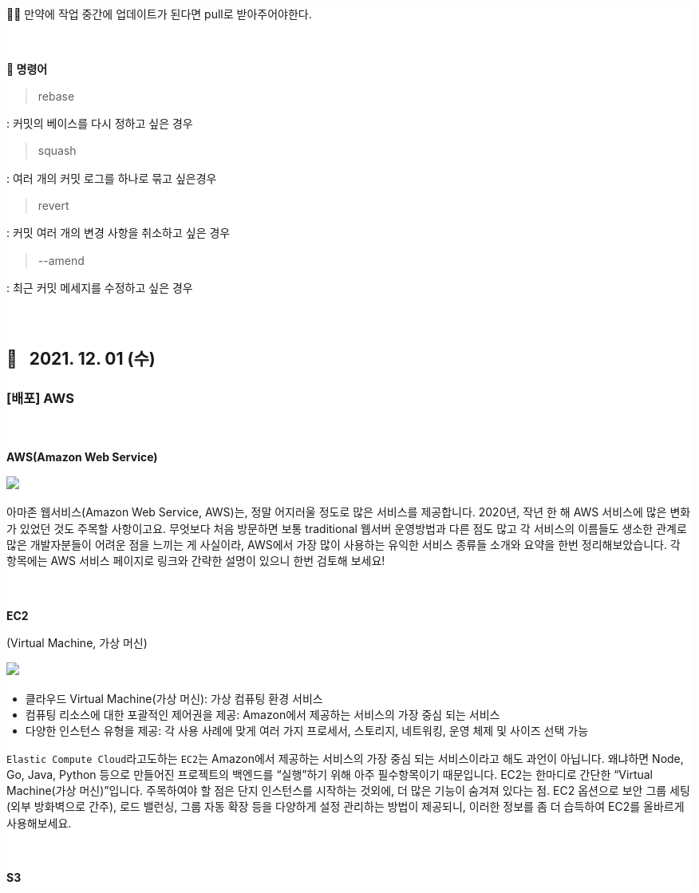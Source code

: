 ✋🏻 만약에 작업 중간에 업데이트가 된다면 pull로 받아주어야한다.

&nbsp;

**🌲 명령어**

> rebase

: 커밋의 베이스를 다시 정하고 싶은 경우

> squash

: 여러 개의 커밋 로그를 하나로 묶고 싶은경우

> revert

: 커밋 여러 개의 변경 사항을 취소하고 싶은 경우

> --amend

: 최근 커밋 메세지를 수정하고 싶은 경우

&nbsp;

## 📆 &nbsp; 2021. 12. 01 (수)

### <span>[배포] AWS</span>

&nbsp;

**AWS(Amazon Web Service)**

![](https://images.velog.io/images/quato/post/7072f2f2-1727-4077-9af6-e67b942340d8/image.png)

아마존 웹서비스(Amazon Web Service, AWS)는, 정말 어지러울 정도로 많은 서비스를 제공합니다. 2020년, 작년 한 해 AWS 서비스에 많은 변화가 있었던 것도 주목할 사항이고요. 무엇보다 처음 방문하면 보통 traditional 웹서버 운영방법과 다른 점도 많고 각 서비스의 이름들도 생소한 관계로 많은 개발자분들이 어려운 점을 느끼는 게 사실이라, AWS에서 가장 많이 사용하는 유익한 서비스 종류들 소개와 요약을 한번 정리해보았습니다. 각 항목에는 AWS 서비스 페이지로 링크와 간략한 설명이 있으니 한번 검토해 보세요!

&nbsp;

**EC2**

(Virtual Machine, 가상 머신)

![](https://images.velog.io/images/quato/post/dcefbc9e-0912-4da2-8502-ba86b9a947dd/image.png)

- 클라우드 Virtual Machine(가상 머신): 가상 컴퓨팅 환경 서비스
- 컴퓨팅 리소스에 대한 포괄적인 제어권을 제공: Amazon에서 제공하는 서비스의 가장 중심 되는 서비스
- 다양한 인스턴스 유형을 제공: 각 사용 사례에 맞게 여러 가지 프로세서, 스토리지, 네트워킹, 운영 체제 및 사이즈 선택 가능

`Elastic Compute Cloud`라고도하는 `EC2`는 Amazon에서 제공하는 서비스의 가장 중심 되는 서비스이라고 해도 과언이 아닙니다. 왜냐하면 Node, Go, Java, Python 등으로 만들어진 프로젝트의 백엔드를 “실행”하기 위해 아주 필수항목이기 때문입니다. EC2는 한마디로 간단한 “Virtual Machine(가상 머신)”입니다. 주목하여야 할 점은 단지 인스턴스를 시작하는 것외에, 더 많은 기능이 숨겨져 있다는 점. EC2 옵션으로 보안 그룹 세팅(외부 방화벽으로 간주), 로드 밸런싱, 그룹 자동 확장 등을 다양하게 설정 관리하는 방법이 제공되니, 이러한 정보를 좀 더 습득하여 EC2를 올바르게 사용해보세요.

&nbsp;

**S3**
